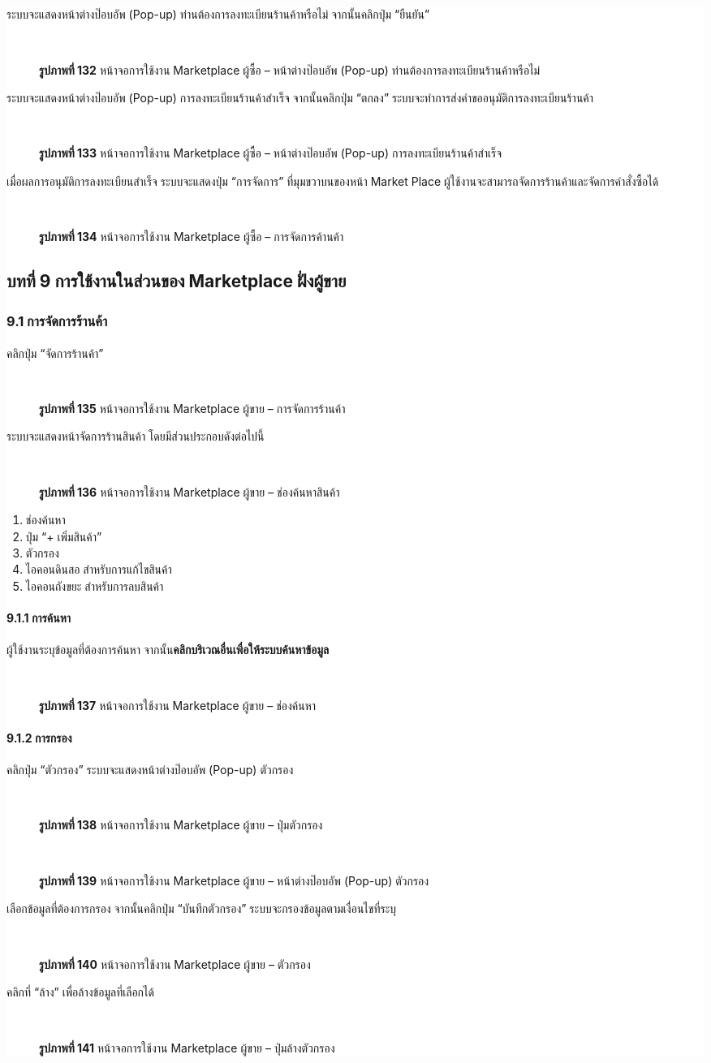 ระบบจะแสดงหน้าต่างป๊อบอัพ (Pop-up) ท่านต้องการลงทะเบียนร้านค้าหรือไม่ จากนั้นคลิกปุ่ม “ยืนยัน”

<figure><img src="../.gitbook/assets/NHA_คู่มือการใช้งานระบบลูกค้าออนไลน์(ผู้ใช้งาน)_V2.0.0.pdf-image-292.png" alt="" width="311"><figcaption><p><strong>รูปภาพที่ 132</strong> หน้าจอการใช้งาน Marketplace ผู้ซื้อ – หน้าต่างป๊อบอัพ (Pop-up) ท่านต้องการลงทะเบียนร้านค้าหรือไม่</p></figcaption></figure>

ระบบจะแสดงหน้าต่างป๊อบอัพ (Pop-up) การลงทะเบียนร้านค้าสำเร็จ จากนั้นคลิกปุ่ม “ตกลง” ระบบจะทำการส่งคำขออนุมัติการลงทะเบียนร้านค้า

<figure><img src="../.gitbook/assets/NHA_คู่มือการใช้งานระบบลูกค้าออนไลน์(ผู้ใช้งาน)_V2.0.0.pdf-image-293.png" alt="" width="309"><figcaption><p><strong>รูปภาพที่ 133</strong> หน้าจอการใช้งาน Marketplace ผู้ซื้อ – หน้าต่างป๊อบอัพ (Pop-up) การลงทะเบียนร้านค้าสำเร็จ</p></figcaption></figure>

เมื่อผลการอนุมัติการลงทะเบียนสำเร็จ ระบบจะแสดงปุ่ม “การจัดการ” ที่มุมขวาบนของหน้า Market Place ผู้ใช้งานจะสามารถจัดการร้านค้าและจัดการคำสั่งซื้อได้

<figure><img src="../.gitbook/assets/NHA_คู่มือการใช้งานระบบลูกค้าออนไลน์(ผู้ใช้งาน)_V2.0.0.pdf-image-296.jpg" alt="" width="545"><figcaption><p><strong>รูปภาพที่ 134</strong> หน้าจอการใช้งาน Marketplace ผู้ซื้อ – การจัดการค้านค้า</p></figcaption></figure>

## **บทที่ 9 การใช้งานในส่วนของ Marketplace ฝั่งผู้ขาย**

### 9.1 การจัดการร้านค้า

คลิกปุ่ม “จัดการร้านค้า”

<figure><img src="../.gitbook/assets/NHA_คู่มือการใช้งานระบบลูกค้าออนไลน์(ผู้ใช้งาน)_V2.0.0.pdf-image-299.jpg" alt="" width="563"><figcaption><p><strong>รูปภาพที่ 135</strong> หน้าจอการใช้งาน Marketplace ผู้ขาย – การจัดการร้านค้า</p></figcaption></figure>

ระบบจะแสดงหน้าจัดการร้านสินค้า โดยมีส่วนประกอบดังต่อไปนี้

<figure><img src="../.gitbook/assets/NHA_คู่มือการใช้งานระบบลูกค้าออนไลน์(ผู้ใช้งาน)_V2.0.0.pdf-image-300.png" alt="" width="563"><figcaption><p><strong>รูปภาพที่ 136</strong> หน้าจอการใช้งาน Marketplace ผู้ขาย – ช่องค้นหาสินค้า</p></figcaption></figure>

1. ช่องค้นหา
2. ปุ่ม “+ เพิ่มสินค้า”
3. ตัวกรอง
4. ไอคอนดินสอ สำหรับการแก้ไขสินค้า
5. ไอคอนถังขยะ สำหรับการลบสินค้า

#### 9.1.1 การค้นหา

ผู้ใช้งานระบุข้อมูลที่ต้องการค้นหา จากนั้น**คลิกบริเวณอื่นเพื่อให้ระบบค้นหาข้อมูล**

<figure><img src="../.gitbook/assets/NHA_คู่มือการใช้งานระบบลูกค้าออนไลน์(ผู้ใช้งาน)_V2.0.0.pdf-image-303.png" alt="" width="563"><figcaption><p><strong>รูปภาพที่ 137</strong> หน้าจอการใช้งาน Marketplace ผู้ขาย – ช่องค้นหา</p></figcaption></figure>

#### 9.1.2 การกรอง&#x20;

คลิกปุ่ม “ตัวกรอง” ระบบจะแสดงหน้าต่างป๊อบอัพ (Pop-up) ตัวกรอง

<figure><img src="../.gitbook/assets/NHA_คู่มือการใช้งานระบบลูกค้าออนไลน์(ผู้ใช้งาน)_V2.0.0.pdf-image-304.jpg" alt="" width="563"><figcaption><p><strong>รูปภาพที่ 138</strong> หน้าจอการใช้งาน Marketplace ผู้ขาย – ปุ่มตัวกรอง</p></figcaption></figure>

<figure><img src="../.gitbook/assets/NHA_คู่มือการใช้งานระบบลูกค้าออนไลน์(ผู้ใช้งาน)_V2.0.0.pdf-image-305.png" alt="" width="515"><figcaption><p><strong>รูปภาพที่ 139</strong> หน้าจอการใช้งาน Marketplace ผู้ขาย – หน้าต่างป๊อบอัพ (Pop-up) ตัวกรอง</p></figcaption></figure>

เลือกข้อมูลที่ต้องการกรอง จากนั้นคลิกปุ่ม “บันทึกตัวกรอง” ระบบจะกรองข้อมูลตามเงื่อนไขที่ระบุ

<figure><img src="../.gitbook/assets/NHA_คู่มือการใช้งานระบบลูกค้าออนไลน์(ผู้ใช้งาน)_V2.0.0.pdf-image-308.png" alt="" width="139"><figcaption><p><strong>รูปภาพที่ 140</strong> หน้าจอการใช้งาน Marketplace ผู้ขาย – ตัวกรอง</p></figcaption></figure>

คลิกที่ “ล้าง” เพื่อล้างข้อมูลที่เลือกได้

<figure><img src="../.gitbook/assets/NHA_คู่มือการใช้งานระบบลูกค้าออนไลน์(ผู้ใช้งาน)_V2.0.0.pdf-image-309.png" alt="" width="136"><figcaption><p><strong>รูปภาพที่ 141</strong> หน้าจอการใช้งาน Marketplace ผู้ขาย – ปุ่มล้างตัวกรอง</p></figcaption></figure>
